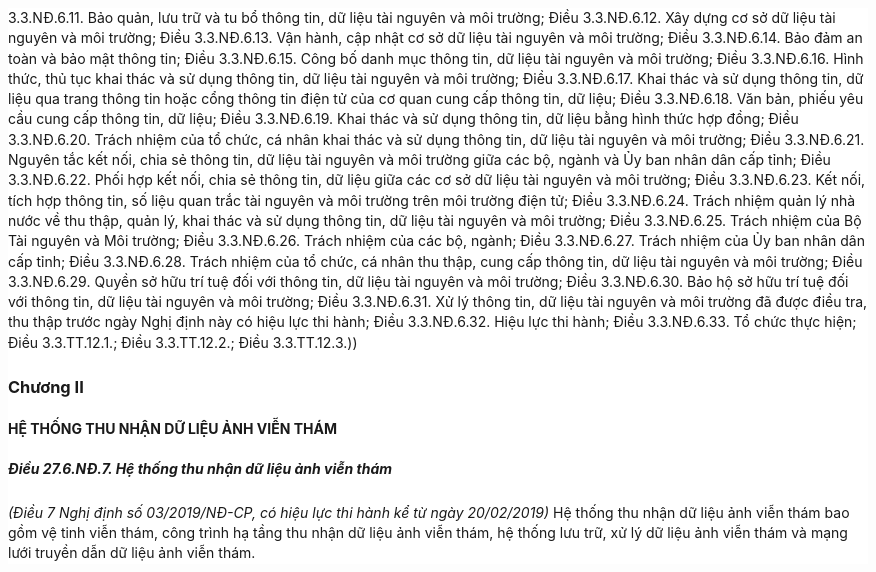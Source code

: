 3.3.NĐ.6.11. Bảo quản, lưu trữ và tu bổ thông tin, dữ liệu tài nguyên và môi trường; Điều 3.3.NĐ.6.12. Xây dựng cơ sở dữ liệu tài nguyên và môi trường; Điều 3.3.NĐ.6.13. Vận hành, cập nhật cơ sở dữ liệu tài nguyên và môi trường; Điều 3.3.NĐ.6.14. Bảo đảm an toàn và bảo mật thông tin; Điều 3.3.NĐ.6.15. Công bố danh mục thông tin, dữ liệu tài nguyên và môi trường; Điều 3.3.NĐ.6.16. Hình thức, thủ tục khai thác và sử dụng thông tin, dữ liệu tài nguyên và môi trường; Điều 3.3.NĐ.6.17. Khai thác và sử dụng thông tin, dữ liệu qua trang thông tin hoặc cổng thông tin điện tử của cơ quan cung cấp thông tin, dữ liệu; Điều 3.3.NĐ.6.18. Văn bản, phiếu yêu cầu cung cấp thông tin, dữ liệu; Điều 3.3.NĐ.6.19. Khai thác và sử dụng thông tin, dữ liệu bằng hình thức hợp đồng; Điều 3.3.NĐ.6.20. Trách nhiệm của tổ chức, cá nhân khai thác và sử dụng thông tin, dữ liệu tài nguyên và môi trường; Điều 3.3.NĐ.6.21. Nguyên tắc kết nối, chia sẻ thông tin, dữ liệu tài nguyên và môi trường giữa các bộ, ngành và Ủy ban nhân dân cấp tỉnh; Điều 3.3.NĐ.6.22. Phối hợp kết nối, chia sẻ thông tin, dữ liệu giữa các cơ sở dữ liệu tài nguyên và môi trường; Điều 3.3.NĐ.6.23. Kết nối, tích hợp thông tin, số liệu quan trắc tài nguyên và môi trường trên môi trường điện tử; Điều 3.3.NĐ.6.24. Trách nhiệm quản lý nhà nước về thu thập, quản lý, khai thác và sử dụng thông tin, dữ liệu tài nguyên và môi trường; Điều 3.3.NĐ.6.25. Trách nhiệm của Bộ Tài nguyên và Môi trường; Điều 3.3.NĐ.6.26. Trách nhiệm của các bộ, ngành; Điều 3.3.NĐ.6.27. Trách nhiệm của Ủy ban nhân dân cấp tỉnh; Điều 3.3.NĐ.6.28. Trách nhiệm của tổ chức, cá nhân thu thập, cung cấp thông tin, dữ liệu tài nguyên và môi trường; Điều 3.3.NĐ.6.29. Quyền sở hữu trí tuệ đối với thông tin, dữ liệu tài nguyên và môi trường; Điều 3.3.NĐ.6.30. Bảo hộ sở hữu trí tuệ đối với thông tin, dữ liệu tài nguyên và môi trường; Điều 3.3.NĐ.6.31. Xử lý thông tin, dữ liệu tài nguyên và môi trường đã được điều tra, thu thập trước ngày Nghị định này có hiệu lực thi hành; Điều 3.3.NĐ.6.32. Hiệu lực thi hành; Điều 3.3.NĐ.6.33. Tổ chức thực hiện; Điều 3.3.TT.12.1.; Điều 3.3.TT.12.2.; Điều 3.3.TT.12.3.))

### Chương II

#### HỆ THỐNG THU NHẬN DỮ LIỆU ẢNH VIỄN THÁM

##### Điều 27.6.NĐ.7. Hệ thống thu nhận dữ liệu ảnh viễn thám
*(Điều 7 Nghị định số 03/2019/NĐ-CP, có hiệu lực thi hành kể từ ngày 20/02/2019)*
Hệ thống thu nhận dữ liệu ảnh viễn thám bao gồm vệ tinh viễn thám, công trình hạ tầng thu nhận dữ liệu ảnh viễn thám, hệ thống lưu trữ, xử lý dữ liệu ảnh viễn thám và mạng lưới truyền dẫn dữ liệu ảnh viễn thám.
